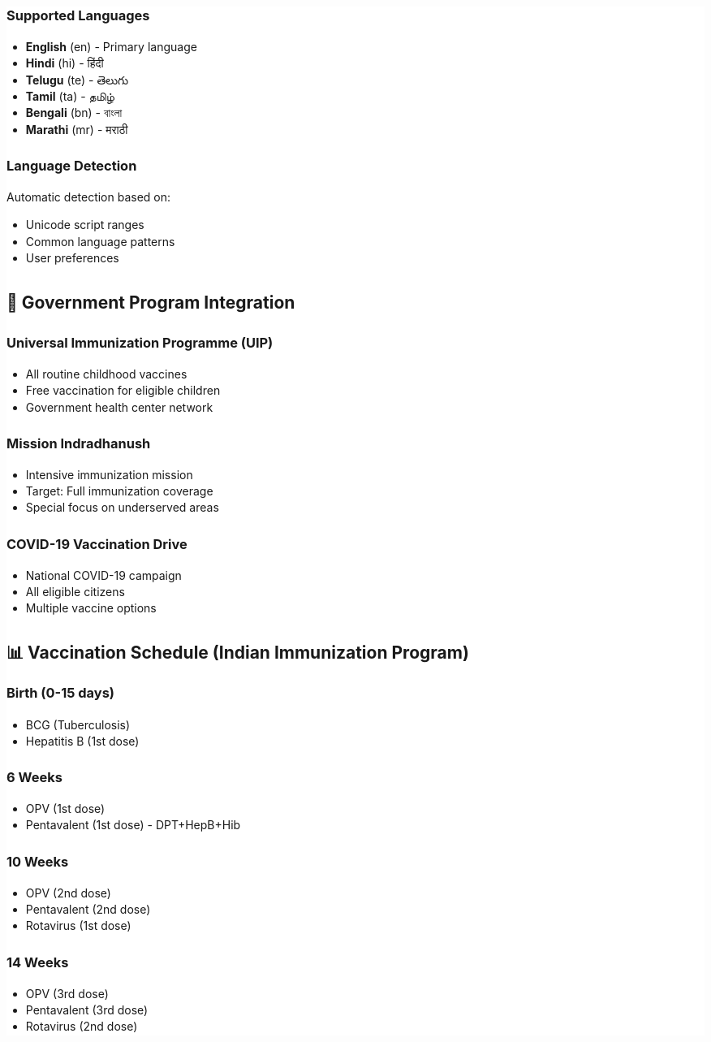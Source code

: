 ### Supported Languages
- **English** (en) - Primary language
- **Hindi** (hi) - हिंदी
- **Telugu** (te) - తెలుగు
- **Tamil** (ta) - தமிழ்
- **Bengali** (bn) - বাংলা
- **Marathi** (mr) - मराठी

### Language Detection
Automatic detection based on:
- Unicode script ranges
- Common language patterns
- User preferences

## 🏥 Government Program Integration

### Universal Immunization Programme (UIP)
- All routine childhood vaccines
- Free vaccination for eligible children
- Government health center network

### Mission Indradhanush
- Intensive immunization mission
- Target: Full immunization coverage
- Special focus on underserved areas

### COVID-19 Vaccination Drive
- National COVID-19 campaign
- All eligible citizens
- Multiple vaccine options

## 📊 Vaccination Schedule (Indian Immunization Program)

### Birth (0-15 days)
- BCG (Tuberculosis)
- Hepatitis B (1st dose)

### 6 Weeks
- OPV (1st dose)
- Pentavalent (1st dose) - DPT+HepB+Hib

### 10 Weeks
- OPV (2nd dose)
- Pentavalent (2nd dose)
- Rotavirus (1st dose)

### 14 Weeks
- OPV (3rd dose)
- Pentavalent (3rd dose)
- Rotavirus (2nd dose)
